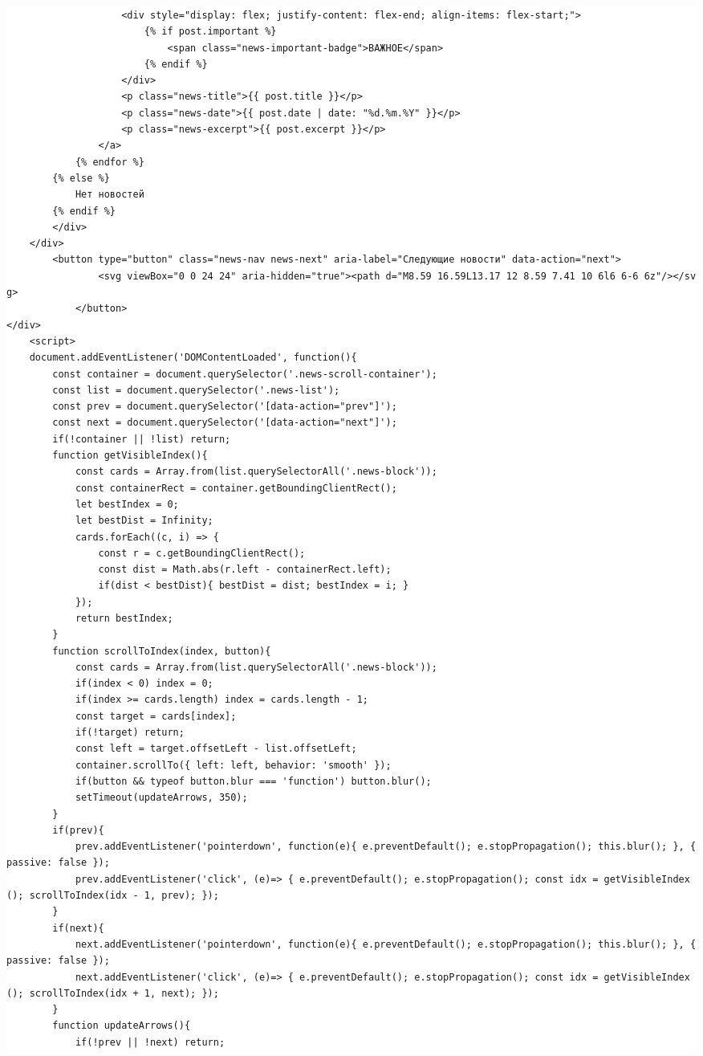                         <div style="display: flex; justify-content: flex-end; align-items: flex-start;">
                            {% if post.important %}
                                <span class="news-important-badge">ВАЖНОЕ</span>
                            {% endif %}
                        </div>
                        <p class="news-title">{{ post.title }}</p>
                        <p class="news-date">{{ post.date | date: "%d.%m.%Y" }}</p>
                        <p class="news-excerpt">{{ post.excerpt }}</p>
                    </a>
                {% endfor %}
            {% else %}
                Нет новостей
            {% endif %}
            </div>
        </div>
            <button type="button" class="news-nav news-next" aria-label="Следующие новости" data-action="next">
                    <svg viewBox="0 0 24 24" aria-hidden="true"><path d="M8.59 16.59L13.17 12 8.59 7.41 10 6l6 6-6 6z"/></svg>
                </button>
    </div>
        <script>
        document.addEventListener('DOMContentLoaded', function(){
            const container = document.querySelector('.news-scroll-container');
            const list = document.querySelector('.news-list');
            const prev = document.querySelector('[data-action="prev"]');
            const next = document.querySelector('[data-action="next"]');
            if(!container || !list) return;
            function getVisibleIndex(){
                const cards = Array.from(list.querySelectorAll('.news-block'));
                const containerRect = container.getBoundingClientRect();
                let bestIndex = 0;
                let bestDist = Infinity;
                cards.forEach((c, i) => {
                    const r = c.getBoundingClientRect();
                    const dist = Math.abs(r.left - containerRect.left);
                    if(dist < bestDist){ bestDist = dist; bestIndex = i; }
                });
                return bestIndex;
            }
            function scrollToIndex(index, button){
                const cards = Array.from(list.querySelectorAll('.news-block'));
                if(index < 0) index = 0;
                if(index >= cards.length) index = cards.length - 1;
                const target = cards[index];
                if(!target) return;
                const left = target.offsetLeft - list.offsetLeft;
                container.scrollTo({ left: left, behavior: 'smooth' });
                if(button && typeof button.blur === 'function') button.blur();
                setTimeout(updateArrows, 350);
            }
            if(prev){
                prev.addEventListener('pointerdown', function(e){ e.preventDefault(); e.stopPropagation(); this.blur(); }, { passive: false });
                prev.addEventListener('click', (e)=> { e.preventDefault(); e.stopPropagation(); const idx = getVisibleIndex(); scrollToIndex(idx - 1, prev); });
            }
            if(next){
                next.addEventListener('pointerdown', function(e){ e.preventDefault(); e.stopPropagation(); this.blur(); }, { passive: false });
                next.addEventListener('click', (e)=> { e.preventDefault(); e.stopPropagation(); const idx = getVisibleIndex(); scrollToIndex(idx + 1, next); });
            }
            function updateArrows(){
                if(!prev || !next) return;